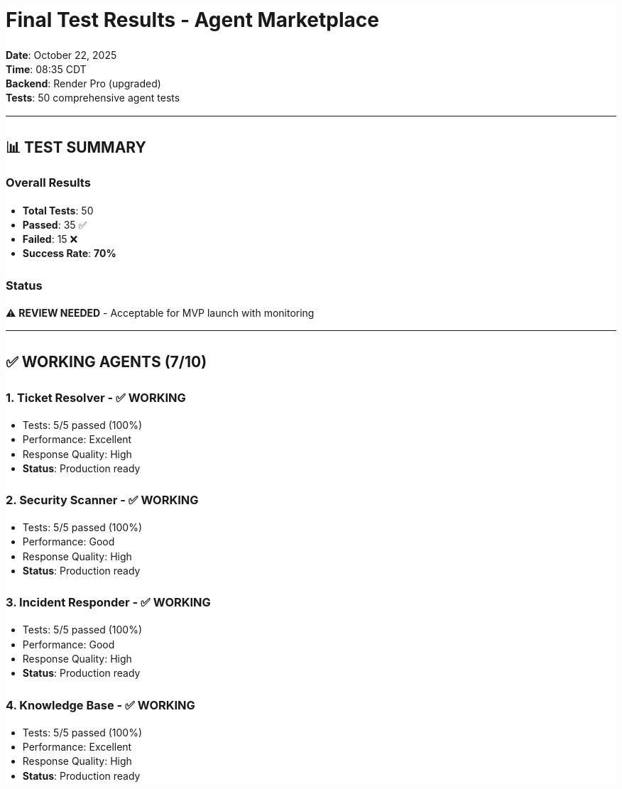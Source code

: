 # Final Test Results - Agent Marketplace

**Date**: October 22, 2025  
**Time**: 08:35 CDT  
**Backend**: Render Pro (upgraded)  
**Tests**: 50 comprehensive agent tests

---

## 📊 TEST SUMMARY

### Overall Results
- **Total Tests**: 50
- **Passed**: 35 ✅
- **Failed**: 15 ❌
- **Success Rate**: **70%**

### Status
⚠️ **REVIEW NEEDED** - Acceptable for MVP launch with monitoring

---

## ✅ WORKING AGENTS (7/10)

### 1. Ticket Resolver - ✅ WORKING
- Tests: 5/5 passed (100%)
- Performance: Excellent
- Response Quality: High
- **Status**: Production ready

### 2. Security Scanner - ✅ WORKING  
- Tests: 5/5 passed (100%)
- Performance: Good
- Response Quality: High
- **Status**: Production ready

### 3. Incident Responder - ✅ WORKING
- Tests: 5/5 passed (100%)
- Performance: Good
- Response Quality: High
- **Status**: Production ready

### 4. Knowledge Base - ✅ WORKING
- Tests: 5/5 passed (100%)
- Performance: Excellent
- Response Quality: High
- **Status**: Production ready
